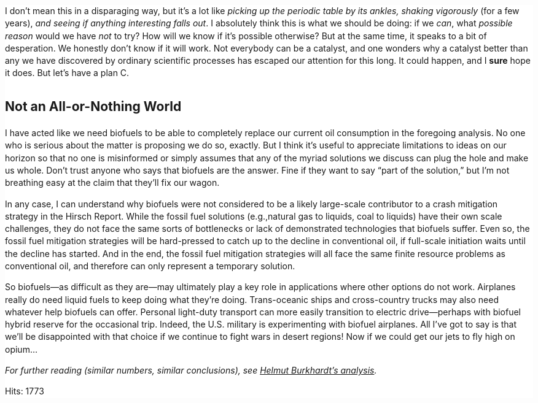 I don’t mean this in a disparaging way, but it’s a lot like *picking up the periodic table by its ankles, shaking vigorously* (for a few years), *and seeing if anything interesting falls out*. I absolutely think this is what we should be doing: if we *can*, what *possible reason* would we have *not* to try? How will we know if it’s possible otherwise? But at the same time, it speaks to a bit of desperation. We honestly don’t know if it will work. Not everybody can be a catalyst, and one wonders why a catalyst better than any we have discovered by ordinary scientific processes has escaped our attention for this long. It could happen, and I **sure** hope it does. But let’s have a plan C.

## Not an All-or-Nothing World

I have acted like we need biofuels to be able to completely replace our current oil consumption in the foregoing analysis. No one who is serious about the matter is proposing we do so, exactly. But I think it’s useful to appreciate limitations to ideas on our horizon so that no one is misinformed or simply assumes that any of the myriad solutions we discuss can plug the hole and make us whole. Don’t trust anyone who says that biofuels are the answer. Fine if they want to say “part of the solution,” but I’m not breathing easy at the claim that they’ll fix our wagon.

In any case, I can understand why biofuels were not considered to be a likely large-scale contributor to a crash mitigation strategy in the Hirsch Report. While the fossil fuel solutions (e.g.,natural gas to liquids, coal to liquids) have their own scale challenges, they do not face the same sorts of bottlenecks or lack of demonstrated technologies that biofuels suffer. Even so, the fossil fuel mitigation strategies will be hard-pressed to catch up to the decline in conventional oil, if full-scale initiation waits until the decline has started. And in the end, the fossil fuel mitigation strategies will all face the same finite resource problems as conventional oil, and therefore can only represent a temporary solution.

So biofuels—as difficult as they are—may ultimately play a key role in applications where other options do not work. Airplanes really do need liquid fuels to keep doing what they’re doing. Trans-oceanic ships and cross-country trucks may also need whatever help biofuels can offer. Personal light-duty transport can more easily transition to electric drive—perhaps with biofuel hybrid reserve for the occasional trip. Indeed, the U.S. military is experimenting with biofuel airplanes. All I’ve got to say is that we’ll be disappointed with that choice if we continue to fight wars in desert regions! Now if we could get our jets to fly high on opium…

*For further reading (similar numbers, similar conclusions), see [Helmut Burkhardt’s analysis](http:www.scienceforpeace.ca/files/july07-burkhardt-proof1.pdf "Helmut Burkhardt: Physicsl limits to biomass").*

Hits: 1773

[](https://www.addtoany.com/add_to/facebook?linkurl=https%3A%2F%2Fdothemath.ucsd.edu%2F2011%2F11%2Fthe-biofuel-grind%2F&linkname=The%20Biofuel%20Grind "Facebook")[](https://www.addtoany.com/add_to/twitter?linkurl=https%3A%2F%2Fdothemath.ucsd.edu%2F2011%2F11%2Fthe-biofuel-grind%2F&linkname=The%20Biofuel%20Grind "Twitter")[](https://www.addtoany.com/add_to/email?linkurl=https%3A%2F%2Fdothemath.ucsd.edu%2F2011%2F11%2Fthe-biofuel-grind%2F&linkname=The%20Biofuel%20Grind "Email")[](https://www.addtoany.com/share)
